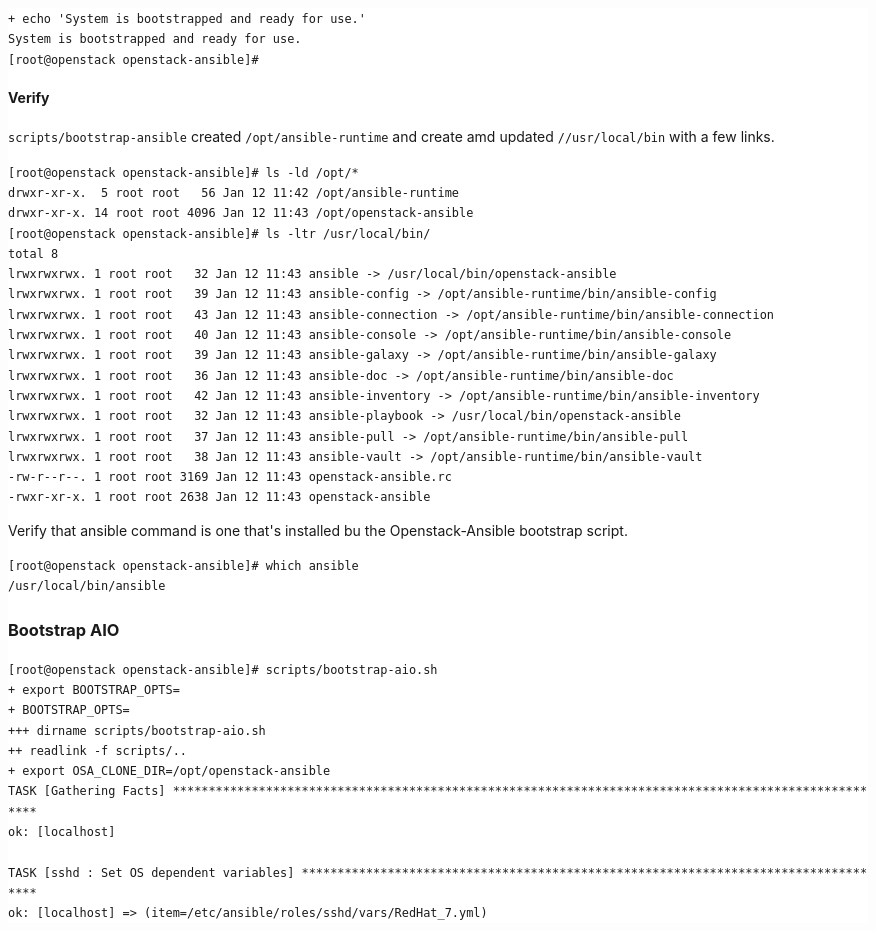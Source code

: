```
+ echo 'System is bootstrapped and ready for use.'
System is bootstrapped and ready for use.
[root@openstack openstack-ansible]# 
```

#### Verify

 ```scripts/bootstrap-ansible``` created ```/opt/ansible-runtime``` and create amd updated ```//usr/local/bin``` with a few links.

```
[root@openstack openstack-ansible]# ls -ld /opt/*
drwxr-xr-x.  5 root root   56 Jan 12 11:42 /opt/ansible-runtime
drwxr-xr-x. 14 root root 4096 Jan 12 11:43 /opt/openstack-ansible
[root@openstack openstack-ansible]# ls -ltr /usr/local/bin/
total 8
lrwxrwxrwx. 1 root root   32 Jan 12 11:43 ansible -> /usr/local/bin/openstack-ansible
lrwxrwxrwx. 1 root root   39 Jan 12 11:43 ansible-config -> /opt/ansible-runtime/bin/ansible-config
lrwxrwxrwx. 1 root root   43 Jan 12 11:43 ansible-connection -> /opt/ansible-runtime/bin/ansible-connection
lrwxrwxrwx. 1 root root   40 Jan 12 11:43 ansible-console -> /opt/ansible-runtime/bin/ansible-console
lrwxrwxrwx. 1 root root   39 Jan 12 11:43 ansible-galaxy -> /opt/ansible-runtime/bin/ansible-galaxy
lrwxrwxrwx. 1 root root   36 Jan 12 11:43 ansible-doc -> /opt/ansible-runtime/bin/ansible-doc
lrwxrwxrwx. 1 root root   42 Jan 12 11:43 ansible-inventory -> /opt/ansible-runtime/bin/ansible-inventory
lrwxrwxrwx. 1 root root   32 Jan 12 11:43 ansible-playbook -> /usr/local/bin/openstack-ansible
lrwxrwxrwx. 1 root root   37 Jan 12 11:43 ansible-pull -> /opt/ansible-runtime/bin/ansible-pull
lrwxrwxrwx. 1 root root   38 Jan 12 11:43 ansible-vault -> /opt/ansible-runtime/bin/ansible-vault
-rw-r--r--. 1 root root 3169 Jan 12 11:43 openstack-ansible.rc
-rwxr-xr-x. 1 root root 2638 Jan 12 11:43 openstack-ansible
```

Verify that ansible command is one that's installed bu the Openstack-Ansible bootstrap script.

```
[root@openstack openstack-ansible]# which ansible
/usr/local/bin/ansible
```

### Bootstrap AIO

```
[root@openstack openstack-ansible]# scripts/bootstrap-aio.sh
+ export BOOTSTRAP_OPTS=
+ BOOTSTRAP_OPTS=
+++ dirname scripts/bootstrap-aio.sh
++ readlink -f scripts/..
+ export OSA_CLONE_DIR=/opt/openstack-ansible
TASK [Gathering Facts] *****************************************************************************************************
ok: [localhost]

TASK [sshd : Set OS dependent variables] ***********************************************************************************
ok: [localhost] => (item=/etc/ansible/roles/sshd/vars/RedHat_7.yml)

